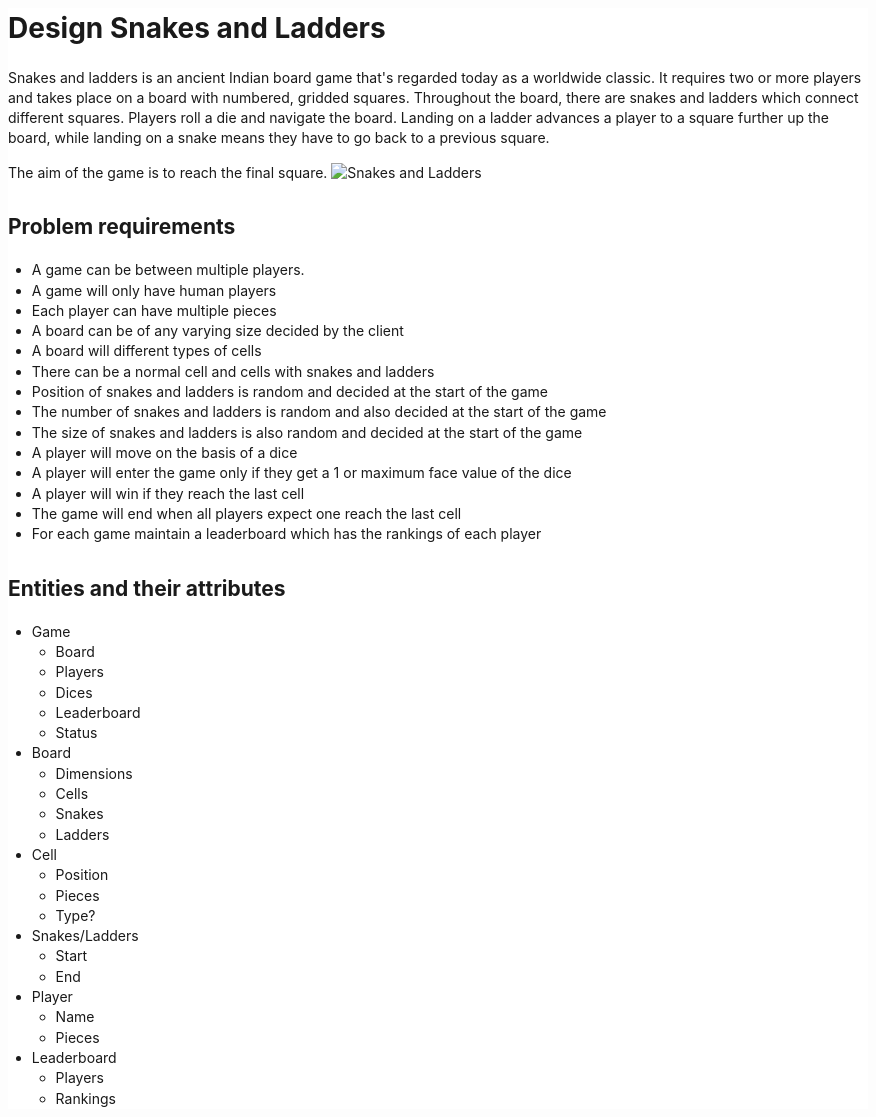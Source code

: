 # Design Snakes and Ladders

Snakes and ladders is an ancient Indian board game that's regarded today as a worldwide classic. It requires two or more players and takes place on a board with numbered, gridded squares. Throughout the board, there are snakes and ladders which connect different squares. Players roll a die and navigate the board. Landing on a ladder advances a player to a square further up the board, while landing on a snake means they have to go back to a previous square.

The aim of the game is to reach the final square. 
![Snakes and Ladders](https://cdn.shopify.com/s/files/1/0876/1176/files/i984_pimgpsh_fullsize_distr.png?v=1525140332)

## Problem requirements

* A game can be between multiple players.
* A game will only have human players
* Each player can have multiple pieces
* A board can be of any varying size decided by the client
* A board will different types of cells
* There can be a normal cell and cells with snakes and ladders
* Position of snakes and ladders is random and decided at the start of the game
* The number of snakes and ladders is random and also decided at the start of the game
* The size of snakes and ladders is also random and decided at the start of the game
* A player will move on the basis of a dice
* A player will enter the game only if they get a 1 or maximum face value of the dice
* A player will win if they reach the last cell
* The game will end when all players expect one reach the last cell
* For each game maintain a leaderboard which has the rankings of each player


## Entities and their attributes

* Game
  * Board
  * Players
  * Dices
  * Leaderboard
  * Status
* Board
  * Dimensions
  * Cells
  * Snakes
  * Ladders
* Cell
  * Position
  * Pieces
  * Type?
* Snakes/Ladders
  * Start
  * End
* Player
  * Name
  * Pieces
* Leaderboard
  * Players
  * Rankings
